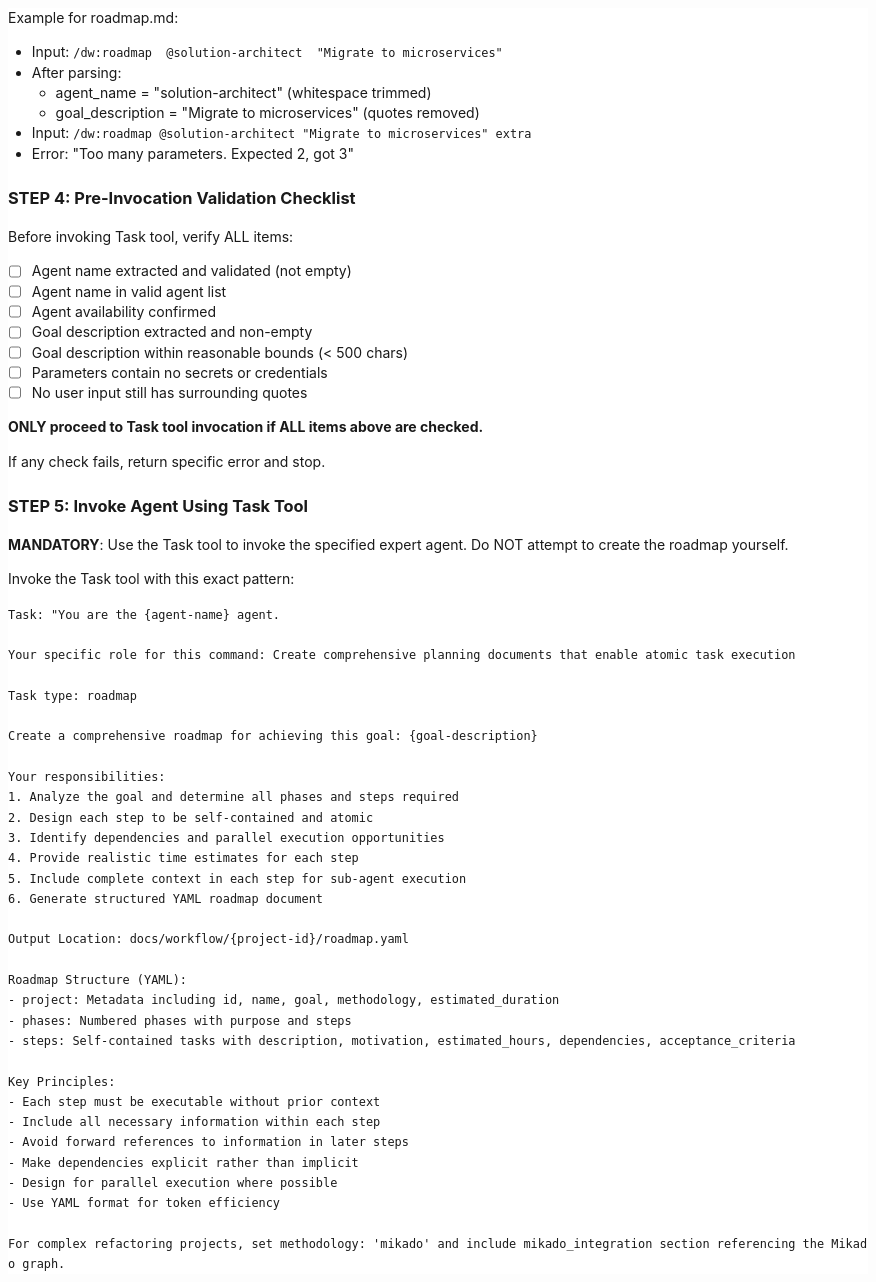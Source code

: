Example for roadmap.md:
- Input: `/dw:roadmap  @solution-architect  "Migrate to microservices"`
- After parsing:
  - agent_name = "solution-architect" (whitespace trimmed)
  - goal_description = "Migrate to microservices" (quotes removed)
- Input: `/dw:roadmap @solution-architect "Migrate to microservices" extra`
- Error: "Too many parameters. Expected 2, got 3"

### STEP 4: Pre-Invocation Validation Checklist

Before invoking Task tool, verify ALL items:
- [ ] Agent name extracted and validated (not empty)
- [ ] Agent name in valid agent list
- [ ] Agent availability confirmed
- [ ] Goal description extracted and non-empty
- [ ] Goal description within reasonable bounds (< 500 chars)
- [ ] Parameters contain no secrets or credentials
- [ ] No user input still has surrounding quotes

**ONLY proceed to Task tool invocation if ALL items above are checked.**

If any check fails, return specific error and stop.

### STEP 5: Invoke Agent Using Task Tool

**MANDATORY**: Use the Task tool to invoke the specified expert agent. Do NOT attempt to create the roadmap yourself.

Invoke the Task tool with this exact pattern:

```
Task: "You are the {agent-name} agent.

Your specific role for this command: Create comprehensive planning documents that enable atomic task execution

Task type: roadmap

Create a comprehensive roadmap for achieving this goal: {goal-description}

Your responsibilities:
1. Analyze the goal and determine all phases and steps required
2. Design each step to be self-contained and atomic
3. Identify dependencies and parallel execution opportunities
4. Provide realistic time estimates for each step
5. Include complete context in each step for sub-agent execution
6. Generate structured YAML roadmap document

Output Location: docs/workflow/{project-id}/roadmap.yaml

Roadmap Structure (YAML):
- project: Metadata including id, name, goal, methodology, estimated_duration
- phases: Numbered phases with purpose and steps
- steps: Self-contained tasks with description, motivation, estimated_hours, dependencies, acceptance_criteria

Key Principles:
- Each step must be executable without prior context
- Include all necessary information within each step
- Avoid forward references to information in later steps
- Make dependencies explicit rather than implicit
- Design for parallel execution where possible
- Use YAML format for token efficiency

For complex refactoring projects, set methodology: 'mikado' and include mikado_integration section referencing the Mikado graph.
```